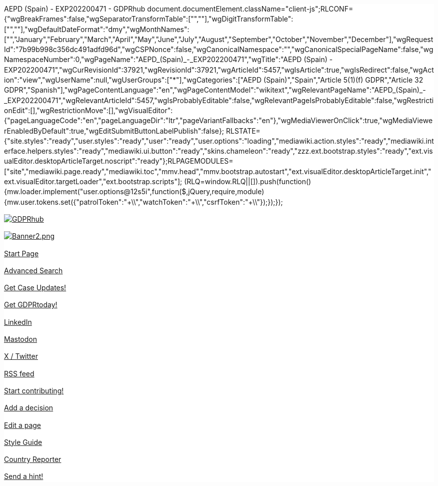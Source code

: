  AEPD (Spain) - EXP202200471 - GDPRhub document.documentElement.className="client-js";RLCONF={"wgBreakFrames":false,"wgSeparatorTransformTable":\["",""\],"wgDigitTransformTable":\["",""\],"wgDefaultDateFormat":"dmy","wgMonthNames":\["","January","February","March","April","May","June","July","August","September","October","November","December"\],"wgRequestId":"7b99b998c356dc491adfd96d","wgCSPNonce":false,"wgCanonicalNamespace":"","wgCanonicalSpecialPageName":false,"wgNamespaceNumber":0,"wgPageName":"AEPD\_(Spain)\_-\_EXP202200471","wgTitle":"AEPD (Spain) - EXP202200471","wgCurRevisionId":37921,"wgRevisionId":37921,"wgArticleId":5457,"wgIsArticle":true,"wgIsRedirect":false,"wgAction":"view","wgUserName":null,"wgUserGroups":\["\*"\],"wgCategories":\["AEPD (Spain)","Spain","Article 5(1)(f) GDPR","Article 32 GDPR","Spanish"\],"wgPageContentLanguage":"en","wgPageContentModel":"wikitext","wgRelevantPageName":"AEPD\_(Spain)\_-\_EXP202200471","wgRelevantArticleId":5457,"wgIsProbablyEditable":false,"wgRelevantPageIsProbablyEditable":false,"wgRestrictionEdit":\[\],"wgRestrictionMove":\[\],"wgVisualEditor":{"pageLanguageCode":"en","pageLanguageDir":"ltr","pageVariantFallbacks":"en"},"wgMediaViewerOnClick":true,"wgMediaViewerEnabledByDefault":true,"wgEditSubmitButtonLabelPublish":false}; RLSTATE={"site.styles":"ready","user.styles":"ready","user":"ready","user.options":"loading","mediawiki.action.styles":"ready","mediawiki.interface.helpers.styles":"ready","mediawiki.ui.button":"ready","skins.chameleon":"ready","zzz.ext.bootstrap.styles":"ready","ext.visualEditor.desktopArticleTarget.noscript":"ready"};RLPAGEMODULES=\["site","mediawiki.page.ready","mediawiki.toc","mmv.head","mmv.bootstrap.autostart","ext.visualEditor.desktopArticleTarget.init","ext.visualEditor.targetLoader","ext.bootstrap.scripts"\]; (RLQ=window.RLQ||\[\]).push(function(){mw.loader.implement("user.options@12s5i",function($,jQuery,require,module){mw.user.tokens.set({"patrolToken":"+\\\\","watchToken":"+\\\\","csrfToken":"+\\\\"});});});                    

[![GDPRhub](/images/gdprhub_v5_150.png)](/index.php?title=Welcome_to_GDPRhub "Visit the main page")

[![Banner2.png](/images/5/57/Banner2.png)](https://gdprhub.eu/index.php?title=GDPRtoday)

[Start Page](/index.php?title=Welcome_to_GDPRhub)

[Advanced Search](/index.php?title=Advanced_Search)

[Get Case Updates!](#)

[Get GDPRtoday!](/index.php?title=GDPRtoday)

[LinkedIn](https://www.linkedin.com/showcase/gdprhub)

[Mastodon](https://mastodon.social/@GDPRhub)

[X / Twitter](https://www.twitter.com/GDPRhub)

[RSS feed](https://gdprhub.eu/index.php?title=Special:NewPages&feed=atom&hideredirs=1&limit=10&render=1)

[Start contributing!](#)

[Add a decision](/index.php?title=How_to_add_a_new_decision)

[Edit a page](/index.php?title=How_to_edit_a_page_on_GDPRhub)

[Style Guide](/index.php?title=GDPRhub_style_guide)

[Country Reporter](https://gdprmgmt.noyb.eu/become_country_reporter)

[Send a hint!](mailto:GDPRhub@noyb.eu?subject=GDPRhub%20-%20hint&body=Thank%20you%20for%20sending%20us%20a%20hint!%0A%0AIf%20you%20want%20to%20send%20us%20details%20about%20a%20case%20that%20is%20not%20on%20GDPRhub%20yet%2C%20please%20fill%20out%20the%20form%20below!%0AIf%20you%20want%20to%20send%20us%20any%20other%20information%2C%20just%20delete%20this%20text.%0A%0A%3D%3D%3D%20General%20Details%20%3D%3D%3D%0A%0ALink%20to%20the%20decision%20\(attach%20document%20if%20not%20public\)%3A%0ADPA%2FCourt%3A%0ACountry%3A%0ADate%3A%0A%0A%3D%3D%3D%20Factual%20Summary%20in%20English%20%3D%3D%3D%0A%0A-%3E%20What%20happened%20in%20this%20case%3F%0A%0A%3D%3D%3D%20Summary%20of%20the%20Dispute%20in%20English%20%3D%3D%3D%0A%0A-%3E%20What%20was%20the%20core%20dispute%20about%3F%0A%0A%3D%3D%3D%20Summary%20of%20the%20Holding%20in%20English%20%3D%3D%3D%0A%0A-%3E%20What%20is%20the%20core%20take%20away%20from%20the%20decision%3F%0A%0A%0AThank%20you%20for%20your%20support!%0Anoyb.eu%20team)
